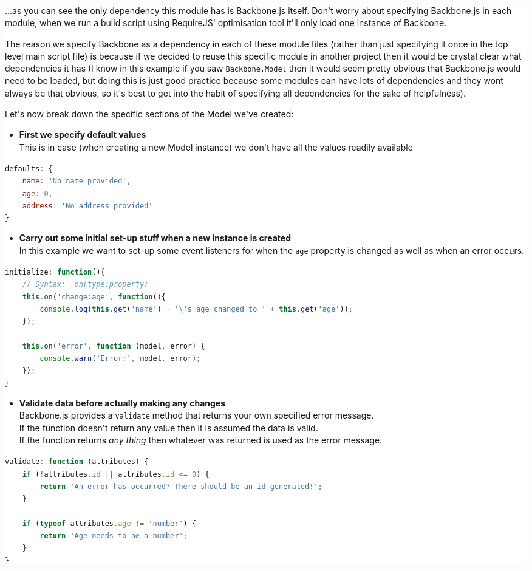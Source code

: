 …as you can see the only dependency this module has is Backbone.js itself. Don't worry about specifying Backbone.js in each module, when we run a build script using RequireJS' optimisation tool it'll only load one instance of Backbone. 

The reason we specify Backbone as a dependency in each of these module files (rather than just specifying it once in the top level main script file) is because if we decided to reuse this specific module in another project then it would be crystal clear what dependencies it has (I know in this example if you saw `Backbone.Model` then it would seem pretty obvious that Backbone.js would need to be loaded, but doing this is just good practice because some modules can have lots of dependencies and they wont always be that obvious, so it's best to get into the habit of specifying all dependencies for the sake of helpfulness).

Let's now break down the specific sections of the Model we've created:

* **First we specify default values**  
This is in case (when creating a new Model instance) we don't have all the values readily available

```js
defaults: {
    name: 'No name provided',
    age: 0,
    address: 'No address provided'
}
```

* **Carry out some initial set-up stuff when a new instance is created**  
In this example we want to set-up some event listeners for when the `age` property is changed as well as when an error occurs.

```js
initialize: function(){
    // Syntax: .on(type:property)
    this.on('change:age', function(){
        console.log(this.get('name') + '\'s age changed to ' + this.get('age'));
    });

    this.on('error', function (model, error) {
        console.warn('Error:', model, error);
    });
}
```

* **Validate data before actually making any changes**  
Backbone.js provides a `validate` method that returns your own specified error message.  
If the function doesn't return any value then it is assumed the data is valid.  
If the function returns *any thing* then whatever was returned is used as the error message.

```js
validate: function (attributes) {
    if (!attributes.id || attributes.id <= 0) {
        return 'An error has occurred? There should be an id generated!';
    }

    if (typeof attributes.age != 'number') {
        return 'Age needs to be a number';
    }
}
```
